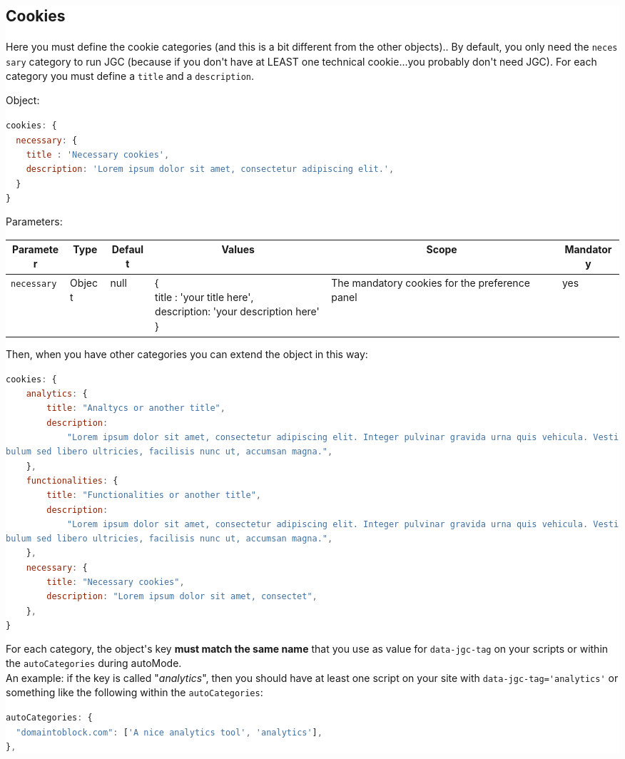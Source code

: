 ## Cookies

Here you must define the cookie categories (and this is a bit different from the other objects)..
By default, you only need the `necessary` category to run JGC (because if you don't have at LEAST one technical cookie...you probably don't need JGC).
For each category you must define a `title` and a `description`.

Object:

```js
cookies: {
  necessary: {
    title : 'Necessary cookies',
    description: 'Lorem ipsum dolor sit amet, consectetur adipiscing elit.',
  }
}
```

Parameters:

| Parameter   | Type   | Default | Values                                                                          | Scope                                          | Mandatory |
| ----------- | ------ | ------- | ------------------------------------------------------------------------------- | ---------------------------------------------- | --------- |
| `necessary` | Object | null    | { <br/> title : 'your title here', <br/> description: 'your description here' } | The mandatory cookies for the preference panel | yes       |

Then, when you have other categories you can extend the object in this way:

```js
cookies: {
    analytics: {
        title: "Analtycs or another title",
        description:
            "Lorem ipsum dolor sit amet, consectetur adipiscing elit. Integer pulvinar gravida urna quis vehicula. Vestibulum sed libero ultricies, facilisis nunc ut, accumsan magna.",
    },
    functionalities: {
        title: "Functionalities or another title",
        description:
            "Lorem ipsum dolor sit amet, consectetur adipiscing elit. Integer pulvinar gravida urna quis vehicula. Vestibulum sed libero ultricies, facilisis nunc ut, accumsan magna.",
    },
    necessary: {
        title: "Necessary cookies",
        description: "Lorem ipsum dolor sit amet, consectet",
    },
}
```

For each category, the object's key **must match the same name** that you use as value for `data-jgc-tag` on your scripts or within the `autoCategories` during autoMode. <br/>
An example: if the key is called "_analytics_", then you should have at least one script on your site with `data-jgc-tag='analytics'` or something like the following within the `autoCategories`:

```js
autoCategories: {
  "domaintoblock.com": ['A nice analytics tool', 'analytics'],
},
```
